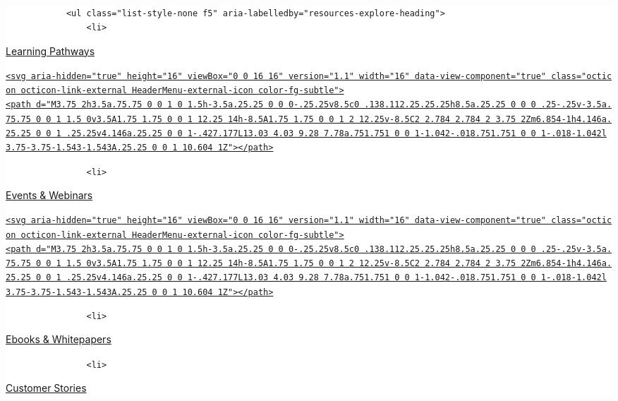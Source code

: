                 <ul class="list-style-none f5" aria-labelledby="resources-explore-heading">
                    <li>
  <a class="HeaderMenu-dropdown-link d-block no-underline position-relative py-2 Link--secondary Link--external" target="_blank" data-analytics-event="{&quot;location&quot;:&quot;navbar&quot;,&quot;action&quot;:&quot;learning_pathways&quot;,&quot;context&quot;:&quot;resources&quot;,&quot;tag&quot;:&quot;link&quot;,&quot;label&quot;:&quot;learning_pathways_link_resources_navbar&quot;}" href="https://resources.github.com/learn/pathways">
      Learning Pathways

    <svg aria-hidden="true" height="16" viewBox="0 0 16 16" version="1.1" width="16" data-view-component="true" class="octicon octicon-link-external HeaderMenu-external-icon color-fg-subtle">
    <path d="M3.75 2h3.5a.75.75 0 0 1 0 1.5h-3.5a.25.25 0 0 0-.25.25v8.5c0 .138.112.25.25.25h8.5a.25.25 0 0 0 .25-.25v-3.5a.75.75 0 0 1 1.5 0v3.5A1.75 1.75 0 0 1 12.25 14h-8.5A1.75 1.75 0 0 1 2 12.25v-8.5C2 2.784 2.784 2 3.75 2Zm6.854-1h4.146a.25.25 0 0 1 .25.25v4.146a.25.25 0 0 1-.427.177L13.03 4.03 9.28 7.78a.751.751 0 0 1-1.042-.018.751.751 0 0 1-.018-1.042l3.75-3.75-1.543-1.543A.25.25 0 0 1 10.604 1Z"></path>
</svg>
</a></li>

                    <li>
  <a class="HeaderMenu-dropdown-link d-block no-underline position-relative py-2 Link--secondary Link--external" target="_blank" data-analytics-event="{&quot;location&quot;:&quot;navbar&quot;,&quot;action&quot;:&quot;events_amp_webinars&quot;,&quot;context&quot;:&quot;resources&quot;,&quot;tag&quot;:&quot;link&quot;,&quot;label&quot;:&quot;events_amp_webinars_link_resources_navbar&quot;}" href="https://resources.github.com">
      Events &amp; Webinars

    <svg aria-hidden="true" height="16" viewBox="0 0 16 16" version="1.1" width="16" data-view-component="true" class="octicon octicon-link-external HeaderMenu-external-icon color-fg-subtle">
    <path d="M3.75 2h3.5a.75.75 0 0 1 0 1.5h-3.5a.25.25 0 0 0-.25.25v8.5c0 .138.112.25.25.25h8.5a.25.25 0 0 0 .25-.25v-3.5a.75.75 0 0 1 1.5 0v3.5A1.75 1.75 0 0 1 12.25 14h-8.5A1.75 1.75 0 0 1 2 12.25v-8.5C2 2.784 2.784 2 3.75 2Zm6.854-1h4.146a.25.25 0 0 1 .25.25v4.146a.25.25 0 0 1-.427.177L13.03 4.03 9.28 7.78a.751.751 0 0 1-1.042-.018.751.751 0 0 1-.018-1.042l3.75-3.75-1.543-1.543A.25.25 0 0 1 10.604 1Z"></path>
</svg>
</a></li>

                    <li>
  <a class="HeaderMenu-dropdown-link d-block no-underline position-relative py-2 Link--secondary" data-analytics-event="{&quot;location&quot;:&quot;navbar&quot;,&quot;action&quot;:&quot;ebooks_amp_whitepapers&quot;,&quot;context&quot;:&quot;resources&quot;,&quot;tag&quot;:&quot;link&quot;,&quot;label&quot;:&quot;ebooks_amp_whitepapers_link_resources_navbar&quot;}" href="https://github.com/resources/whitepapers">
      Ebooks &amp; Whitepapers

    
</a></li>

                    <li>
  <a class="HeaderMenu-dropdown-link d-block no-underline position-relative py-2 Link--secondary" data-analytics-event="{&quot;location&quot;:&quot;navbar&quot;,&quot;action&quot;:&quot;customer_stories&quot;,&quot;context&quot;:&quot;resources&quot;,&quot;tag&quot;:&quot;link&quot;,&quot;label&quot;:&quot;customer_stories_link_resources_navbar&quot;}" href="https://github.com/customer-stories">
      Customer Stories
